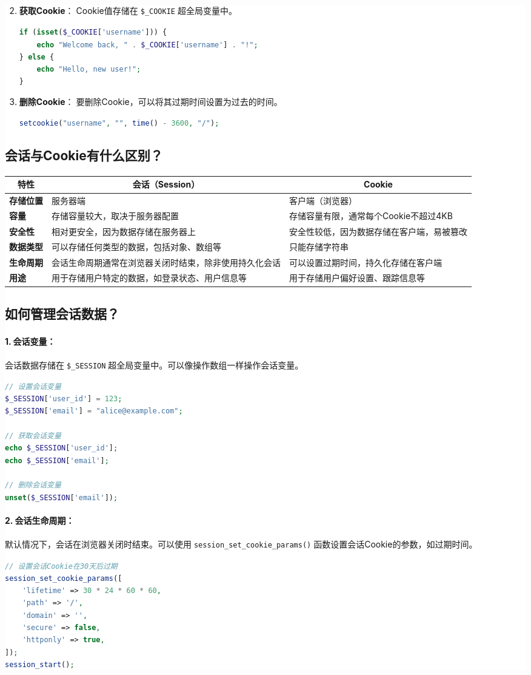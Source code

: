 2. **获取Cookie**：
   Cookie值存储在 `$_COOKIE` 超全局变量中。
   ```php
   if (isset($_COOKIE['username'])) {
       echo "Welcome back, " . $_COOKIE['username'] . "!";
   } else {
       echo "Hello, new user!";
   }
   ```

3. **删除Cookie**：
   要删除Cookie，可以将其过期时间设置为过去的时间。
   ```php
   setcookie("username", "", time() - 3600, "/");
   ```

## 会话与Cookie有什么区别？

| 特性           | 会话（Session）                                      | Cookie                                      |
| -------------- | ----------------------------------------------------- | ------------------------------------------- |
| **存储位置**   | 服务器端                                              | 客户端（浏览器）                            |
| **容量**       | 存储容量较大，取决于服务器配置                        | 存储容量有限，通常每个Cookie不超过4KB       |
| **安全性**     | 相对更安全，因为数据存储在服务器上                    | 安全性较低，因为数据存储在客户端，易被篡改  |
| **数据类型**   | 可以存储任何类型的数据，包括对象、数组等              | 只能存储字符串                             |
| **生命周期**   | 会话生命周期通常在浏览器关闭时结束，除非使用持久化会话 | 可以设置过期时间，持久化存储在客户端        |
| **用途**       | 用于存储用户特定的数据，如登录状态、用户信息等        | 用于存储用户偏好设置、跟踪信息等            |

## 如何管理会话数据？

#### 1. **会话变量**：
   会话数据存储在 `$_SESSION` 超全局变量中。可以像操作数组一样操作会话变量。
   ```php
   // 设置会话变量
   $_SESSION['user_id'] = 123;
   $_SESSION['email'] = "alice@example.com";

   // 获取会话变量
   echo $_SESSION['user_id'];
   echo $_SESSION['email'];

   // 删除会话变量
   unset($_SESSION['email']);
   ```

#### 2. **会话生命周期**：
   默认情况下，会话在浏览器关闭时结束。可以使用 `session_set_cookie_params()` 函数设置会话Cookie的参数，如过期时间。
   ```php
   // 设置会话Cookie在30天后过期
   session_set_cookie_params([
       'lifetime' => 30 * 24 * 60 * 60,
       'path' => '/',
       'domain' => '',
       'secure' => false,
       'httponly' => true,
   ]);
   session_start();
   ```

